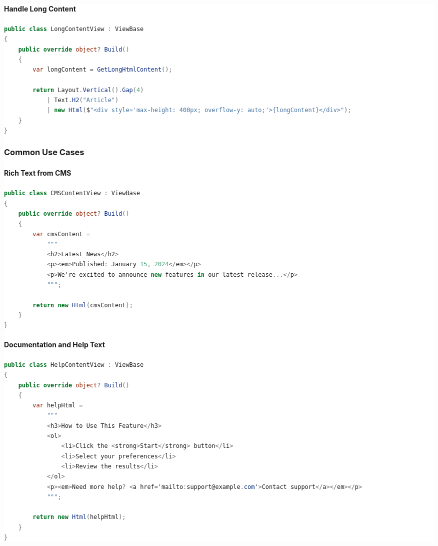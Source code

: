 #### Handle Long Content

```csharp
public class LongContentView : ViewBase
{
    public override object? Build()
    {
        var longContent = GetLongHtmlContent();
        
        return Layout.Vertical().Gap(4)
            | Text.H2("Article")
            | new Html($"<div style='max-height: 400px; overflow-y: auto;'>{longContent}</div>");
    }
}
```

### Common Use Cases

#### Rich Text from CMS

```csharp
public class CMSContentView : ViewBase
{
    public override object? Build()
    {
        var cmsContent = 
            """
            <h2>Latest News</h2>
            <p><em>Published: January 15, 2024</em></p>
            <p>We're excited to announce new features in our latest release...</p>
            """;
        
        return new Html(cmsContent);
    }
}
```

#### Documentation and Help Text

```csharp
public class HelpContentView : ViewBase
{
    public override object? Build()
    {
        var helpHtml = 
            """
            <h3>How to Use This Feature</h3>
            <ol>
                <li>Click the <strong>Start</strong> button</li>
                <li>Select your preferences</li>
                <li>Review the results</li>
            </ol>
            <p><em>Need more help? <a href='mailto:support@example.com'>Contact support</a></em></p>
            """;
        
        return new Html(helpHtml);
    }
}
```
